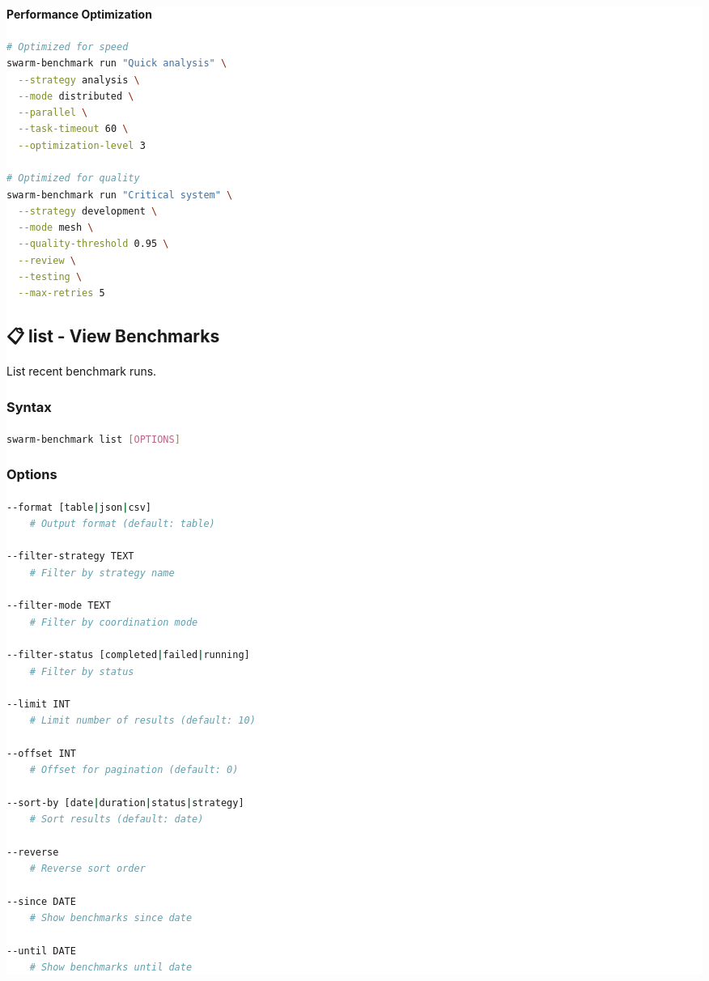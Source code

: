 #### Performance Optimization
```bash
# Optimized for speed
swarm-benchmark run "Quick analysis" \
  --strategy analysis \
  --mode distributed \
  --parallel \
  --task-timeout 60 \
  --optimization-level 3

# Optimized for quality
swarm-benchmark run "Critical system" \
  --strategy development \
  --mode mesh \
  --quality-threshold 0.95 \
  --review \
  --testing \
  --max-retries 5
```

## 📋 list - View Benchmarks

List recent benchmark runs.

### Syntax
```bash
swarm-benchmark list [OPTIONS]
```

### Options
```bash
--format [table|json|csv]
    # Output format (default: table)
    
--filter-strategy TEXT
    # Filter by strategy name
    
--filter-mode TEXT
    # Filter by coordination mode
    
--filter-status [completed|failed|running]
    # Filter by status
    
--limit INT
    # Limit number of results (default: 10)
    
--offset INT
    # Offset for pagination (default: 0)
    
--sort-by [date|duration|status|strategy]
    # Sort results (default: date)
    
--reverse
    # Reverse sort order
    
--since DATE
    # Show benchmarks since date
    
--until DATE
    # Show benchmarks until date
```
